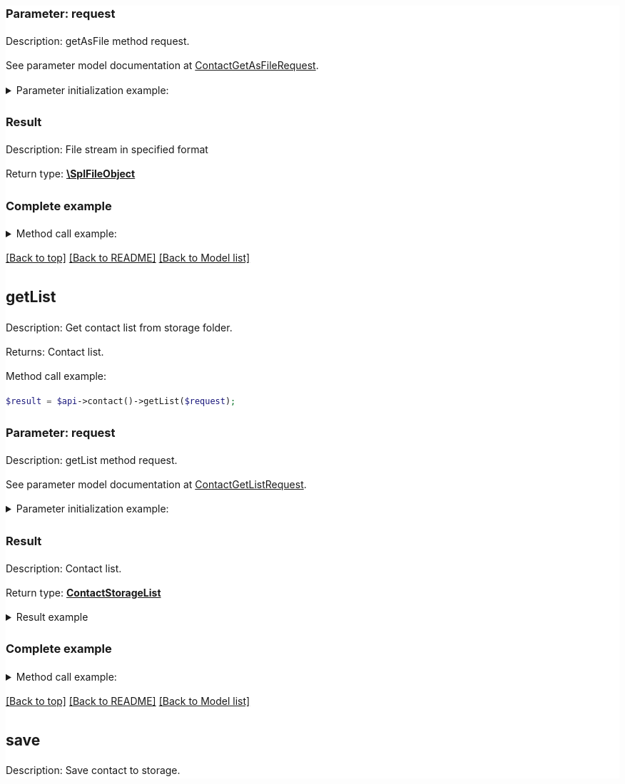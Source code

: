 ### Parameter: request

Description: getAsFile method request.

See parameter model documentation at [ContactGetAsFileRequest](ContactGetAsFileRequest.md).

<details><summary>Parameter initialization example:</summary></details>

### Result

Description: File stream in specified format

Return type: [**\SplFileObject**](\SplFileObject.md)

### Complete example

<details><summary>Method call example:</summary></details>

[[Back to top]](#)  [[Back to README]](README.md) [[Back to Model list]](Models.md)

## **getList**

Description: Get contact list from storage folder.

Returns: Contact list.

Method call example:
```php
$result = $api->contact()->getList($request);
```

### Parameter: request

Description: getList method request.

See parameter model documentation at [ContactGetListRequest](ContactGetListRequest.md).

<details><summary>Parameter initialization example:</summary></details>

### Result

Description: Contact list.

Return type: [**ContactStorageList**](ContactStorageList.md)

<details><summary>Result example</summary></details>

### Complete example

<details><summary>Method call example:</summary></details>

[[Back to top]](#)  [[Back to README]](README.md) [[Back to Model list]](Models.md)

## save

Description: Save contact to storage.

